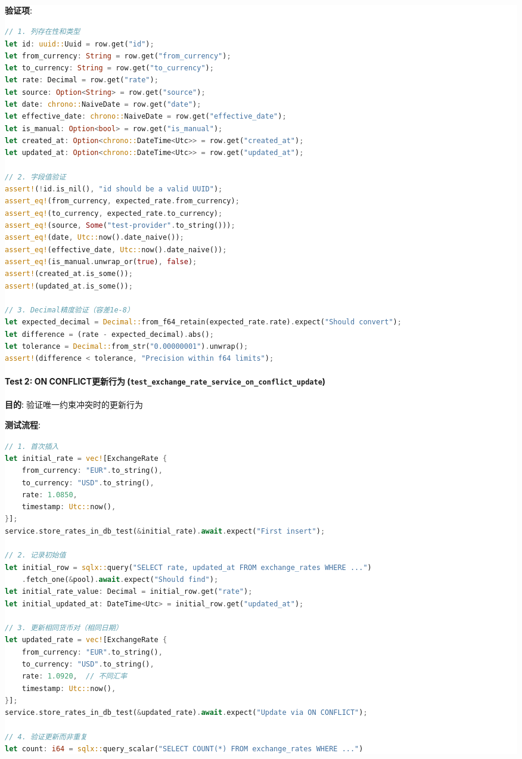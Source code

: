 **验证项**:
```rust
// 1. 列存在性和类型
let id: uuid::Uuid = row.get("id");
let from_currency: String = row.get("from_currency");
let to_currency: String = row.get("to_currency");
let rate: Decimal = row.get("rate");
let source: Option<String> = row.get("source");
let date: chrono::NaiveDate = row.get("date");
let effective_date: chrono::NaiveDate = row.get("effective_date");
let is_manual: Option<bool> = row.get("is_manual");
let created_at: Option<chrono::DateTime<Utc>> = row.get("created_at");
let updated_at: Option<chrono::DateTime<Utc>> = row.get("updated_at");

// 2. 字段值验证
assert!(!id.is_nil(), "id should be a valid UUID");
assert_eq!(from_currency, expected_rate.from_currency);
assert_eq!(to_currency, expected_rate.to_currency);
assert_eq!(source, Some("test-provider".to_string()));
assert_eq!(date, Utc::now().date_naive());
assert_eq!(effective_date, Utc::now().date_naive());
assert_eq!(is_manual.unwrap_or(true), false);
assert!(created_at.is_some());
assert!(updated_at.is_some());

// 3. Decimal精度验证（容差1e-8）
let expected_decimal = Decimal::from_f64_retain(expected_rate.rate).expect("Should convert");
let difference = (rate - expected_decimal).abs();
let tolerance = Decimal::from_str("0.00000001").unwrap();
assert!(difference < tolerance, "Precision within f64 limits");
```

#### Test 2: ON CONFLICT更新行为 (`test_exchange_rate_service_on_conflict_update`)

**目的**: 验证唯一约束冲突时的更新行为

**测试流程**:
```rust
// 1. 首次插入
let initial_rate = vec![ExchangeRate {
    from_currency: "EUR".to_string(),
    to_currency: "USD".to_string(),
    rate: 1.0850,
    timestamp: Utc::now(),
}];
service.store_rates_in_db_test(&initial_rate).await.expect("First insert");

// 2. 记录初始值
let initial_row = sqlx::query("SELECT rate, updated_at FROM exchange_rates WHERE ...")
    .fetch_one(&pool).await.expect("Should find");
let initial_rate_value: Decimal = initial_row.get("rate");
let initial_updated_at: DateTime<Utc> = initial_row.get("updated_at");

// 3. 更新相同货币对（相同日期）
let updated_rate = vec![ExchangeRate {
    from_currency: "EUR".to_string(),
    to_currency: "USD".to_string(),
    rate: 1.0920,  // 不同汇率
    timestamp: Utc::now(),
}];
service.store_rates_in_db_test(&updated_rate).await.expect("Update via ON CONFLICT");

// 4. 验证更新而非重复
let count: i64 = sqlx::query_scalar("SELECT COUNT(*) FROM exchange_rates WHERE ...")
```